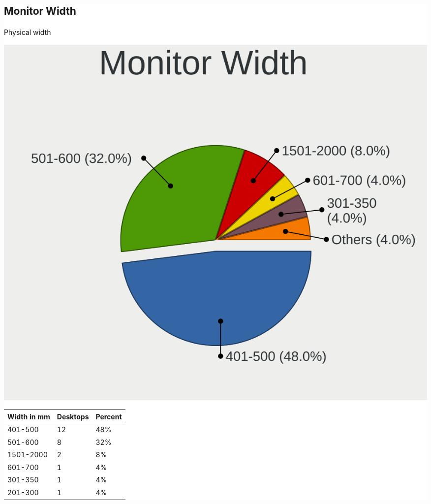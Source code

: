 Monitor Width
-------------

Physical width

![Monitor Width](./images/pie_chart/mon_width.svg)


| Width in mm | Desktops | Percent |
|-------------|----------|---------|
| 401-500     | 12       | 48%     |
| 501-600     | 8        | 32%     |
| 1501-2000   | 2        | 8%      |
| 601-700     | 1        | 4%      |
| 301-350     | 1        | 4%      |
| 201-300     | 1        | 4%      |
